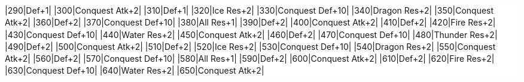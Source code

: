 |290|Def+1|
|300|Conquest Atk+2|
|310|Def+1|
|320|Ice Res+2|
|330|Conquest Def+10|
|340|Dragon Res+2|
|350|Conquest Atk+2|
|360|Def+2|
|370|Conquest Def+10|
|380|All Res+1|
|390|Def+2|
|400|Conquest Atk+2|
|410|Def+2|
|420|Fire Res+2|
|430|Conquest Def+10|
|440|Water Res+2|
|450|Conquest Atk+2|
|460|Def+2|
|470|Conquest Def+10|
|480|Thunder Res+2|
|490|Def+2|
|500|Conquest Atk+2|
|510|Def+2|
|520|Ice Res+2|
|530|Conquest Def+10|
|540|Dragon Res+2|
|550|Conquest Atk+2|
|560|Def+2|
|570|Conquest Def+10|
|580|All Res+1|
|590|Def+2|
|600|Conquest Atk+2|
|610|Def+2|
|620|Fire Res+2|
|630|Conquest Def+10|
|640|Water Res+2|
|650|Conquest Atk+2|